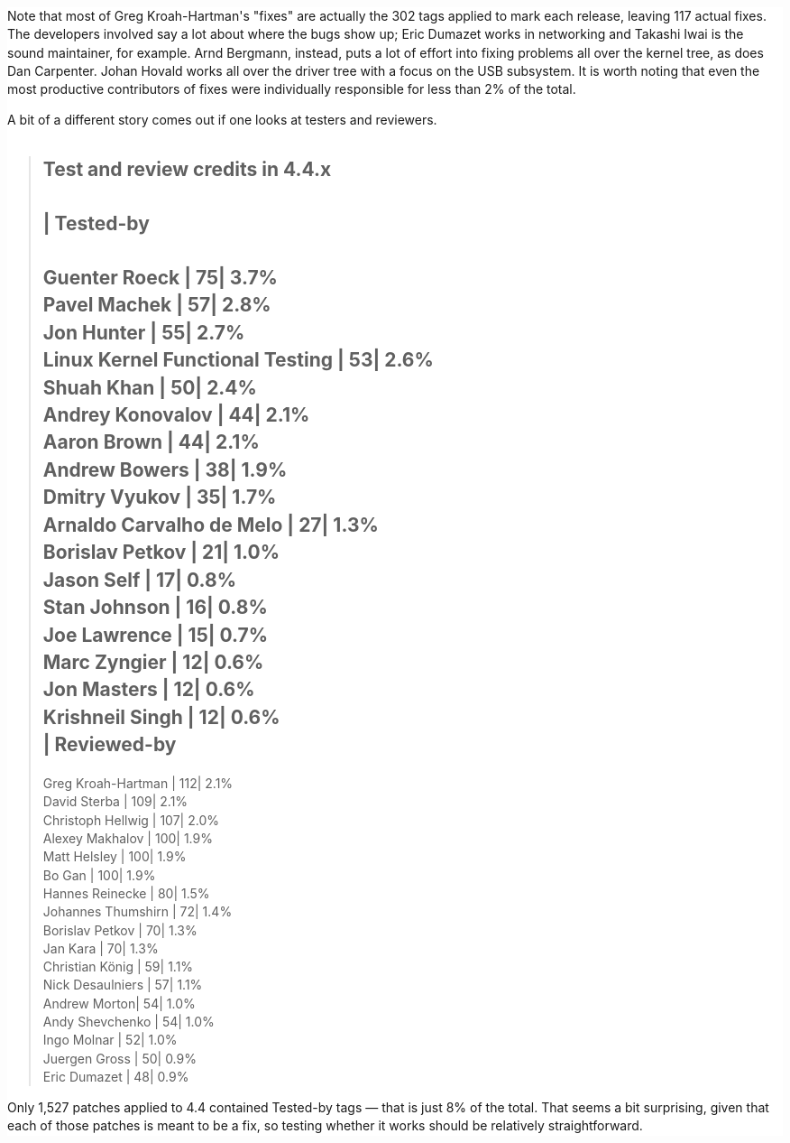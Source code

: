 Note that most of Greg Kroah-Hartman's "fixes" are actually the 302 tags applied to mark each release, leaving 117 actual fixes. The developers involved say a lot about where the bugs show up; Eric Dumazet works in networking and Takashi Iwai is the sound maintainer, for example. Arnd Bergmann, instead, puts a lot of effort into fixing problems all over the kernel tree, as does Dan Carpenter. Johan Hovald works all over the driver tree with a focus on the USB subsystem. It is worth noting that even the most productive contributors of fixes were individually responsible for less than 2% of the total. 

A bit of a different story comes out if one looks at testers and reviewers. 

> Test and review credits in 4.4.x  
> ---  
> | Tested-by  
> ---  
> Guenter Roeck | 75| 3.7%  
> Pavel Machek | 57| 2.8%  
> Jon Hunter | 55| 2.7%  
> Linux Kernel Functional Testing | 53| 2.6%  
> Shuah Khan | 50| 2.4%  
> Andrey Konovalov | 44| 2.1%  
> Aaron Brown | 44| 2.1%  
> Andrew Bowers | 38| 1.9%  
> Dmitry Vyukov | 35| 1.7%  
> Arnaldo Carvalho de Melo | 27| 1.3%  
> Borislav Petkov | 21| 1.0%  
> Jason Self | 17| 0.8%  
> Stan Johnson | 16| 0.8%  
> Joe Lawrence | 15| 0.7%  
> Marc Zyngier | 12| 0.6%  
> Jon Masters | 12| 0.6%  
> Krishneil Singh | 12| 0.6%  
> | Reviewed-by  
> ---  
> Greg Kroah-Hartman | 112| 2.1%  
> David Sterba | 109| 2.1%  
> Christoph Hellwig | 107| 2.0%  
> Alexey Makhalov | 100| 1.9%  
> Matt Helsley | 100| 1.9%  
> Bo Gan | 100| 1.9%  
> Hannes Reinecke | 80| 1.5%  
> Johannes Thumshirn | 72| 1.4%  
> Borislav Petkov | 70| 1.3%  
> Jan Kara | 70| 1.3%  
> Christian König | 59| 1.1%  
> Nick Desaulniers | 57| 1.1%  
> Andrew Morton| 54| 1.0%  
> Andy Shevchenko | 54| 1.0%  
> Ingo Molnar | 52| 1.0%  
> Juergen Gross | 50| 0.9%  
> Eric Dumazet | 48| 0.9%  
  
Only 1,527 patches applied to 4.4 contained Tested-by tags — that is just 8% of the total. That seems a bit surprising, given that each of those patches is meant to be a fix, so testing whether it works should be relatively straightforward. 
